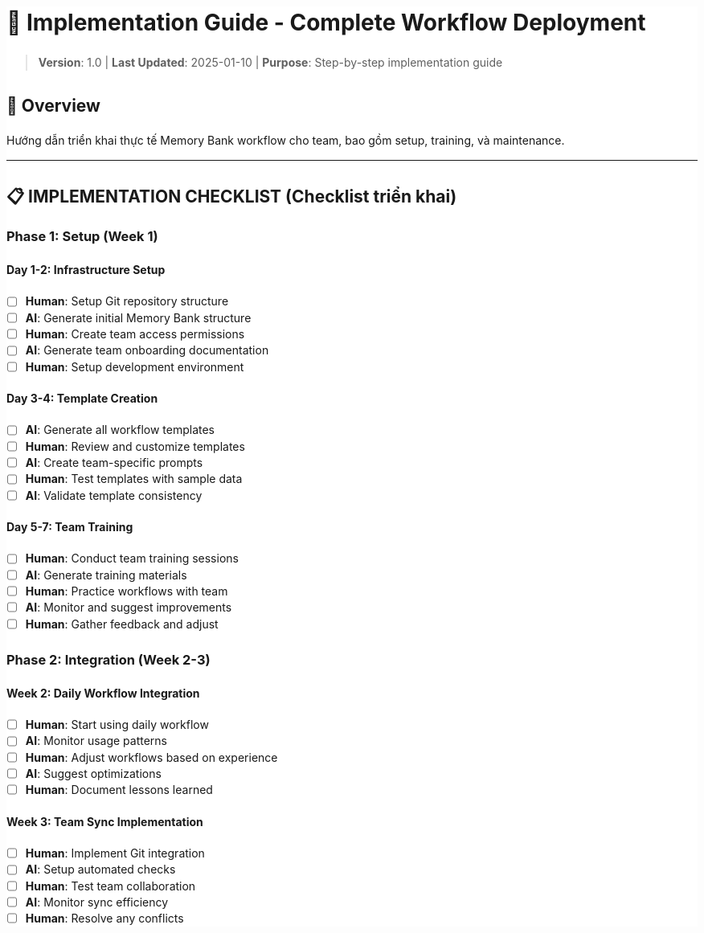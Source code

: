 # 🚀 Implementation Guide - Complete Workflow Deployment

> **Version**: 1.0 | **Last Updated**: 2025-01-10 | **Purpose**: Step-by-step implementation guide

## 🎯 Overview

Hướng dẫn triển khai thực tế Memory Bank workflow cho team, bao gồm setup, training, và maintenance.

---

## 📋 **IMPLEMENTATION CHECKLIST** (Checklist triển khai)

### **Phase 1: Setup (Week 1)**

#### **Day 1-2: Infrastructure Setup**
- [ ] **Human**: Setup Git repository structure
- [ ] **AI**: Generate initial Memory Bank structure
- [ ] **Human**: Create team access permissions
- [ ] **AI**: Generate team onboarding documentation
- [ ] **Human**: Setup development environment

#### **Day 3-4: Template Creation**
- [ ] **AI**: Generate all workflow templates
- [ ] **Human**: Review and customize templates
- [ ] **AI**: Create team-specific prompts
- [ ] **Human**: Test templates with sample data
- [ ] **AI**: Validate template consistency

#### **Day 5-7: Team Training**
- [ ] **Human**: Conduct team training sessions
- [ ] **AI**: Generate training materials
- [ ] **Human**: Practice workflows with team
- [ ] **AI**: Monitor and suggest improvements
- [ ] **Human**: Gather feedback and adjust

### **Phase 2: Integration (Week 2-3)**

#### **Week 2: Daily Workflow Integration**
- [ ] **Human**: Start using daily workflow
- [ ] **AI**: Monitor usage patterns
- [ ] **Human**: Adjust workflows based on experience
- [ ] **AI**: Suggest optimizations
- [ ] **Human**: Document lessons learned

#### **Week 3: Team Sync Implementation**
- [ ] **Human**: Implement Git integration
- [ ] **AI**: Setup automated checks
- [ ] **Human**: Test team collaboration
- [ ] **AI**: Monitor sync efficiency
- [ ] **Human**: Resolve any conflicts
